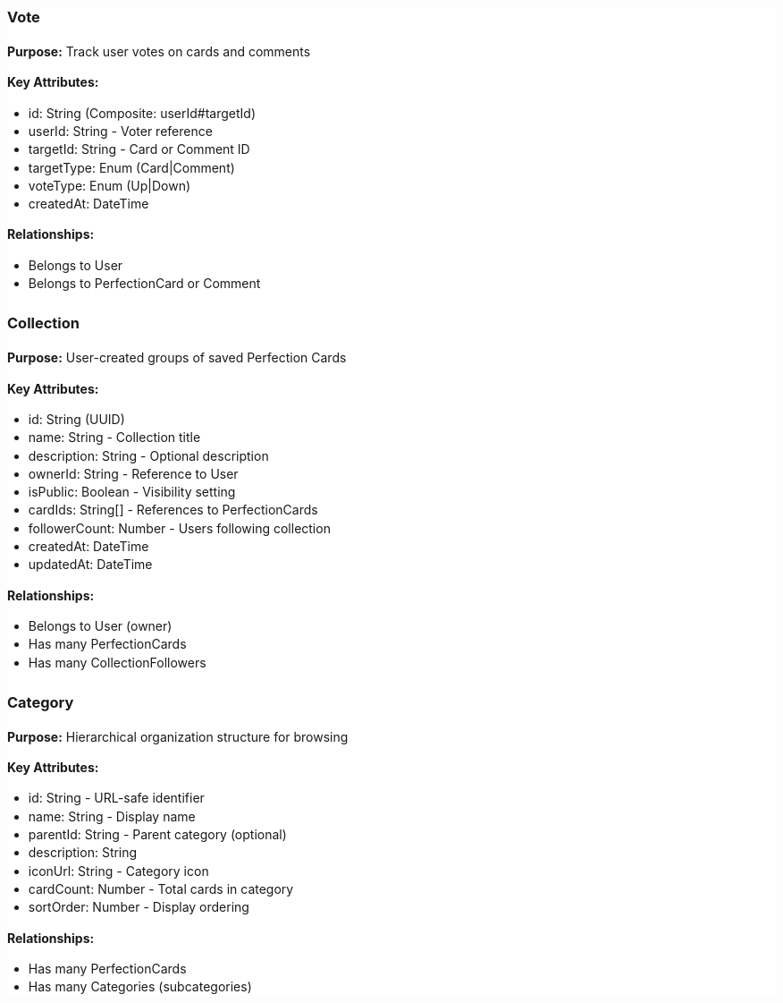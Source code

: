 ### Vote

**Purpose:** Track user votes on cards and comments

**Key Attributes:**

- id: String (Composite: userId#targetId)
- userId: String - Voter reference
- targetId: String - Card or Comment ID
- targetType: Enum (Card|Comment)
- voteType: Enum (Up|Down)
- createdAt: DateTime

**Relationships:**

- Belongs to User
- Belongs to PerfectionCard or Comment

### Collection

**Purpose:** User-created groups of saved Perfection Cards

**Key Attributes:**

- id: String (UUID)
- name: String - Collection title
- description: String - Optional description
- ownerId: String - Reference to User
- isPublic: Boolean - Visibility setting
- cardIds: String[] - References to PerfectionCards
- followerCount: Number - Users following collection
- createdAt: DateTime
- updatedAt: DateTime

**Relationships:**

- Belongs to User (owner)
- Has many PerfectionCards
- Has many CollectionFollowers

### Category

**Purpose:** Hierarchical organization structure for browsing

**Key Attributes:**

- id: String - URL-safe identifier
- name: String - Display name
- parentId: String - Parent category (optional)
- description: String
- iconUrl: String - Category icon
- cardCount: Number - Total cards in category
- sortOrder: Number - Display ordering

**Relationships:**

- Has many PerfectionCards
- Has many Categories (subcategories)
